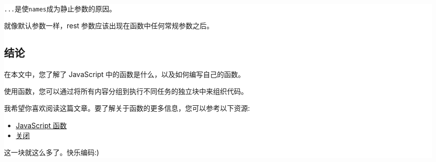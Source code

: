 `...`是使`names`成为静止参数的原因。

就像默认参数一样，rest 参数应该出现在函数中任何常规参数之后。

## 结论

在本文中，您了解了 JavaScript 中的函数是什么，以及如何编写自己的函数。

使用函数，您可以通过将所有内容分组到执行不同任务的独立块中来组织代码。

我希望你喜欢阅读这篇文章。要了解关于函数的更多信息，您可以参考以下资源:

*   [JavaScript 函数](https://developer.mozilla.org/en-US/docs/Web/JavaScript/Guide/Functions)
*   [关闭](https://developer.mozilla.org/en-US/docs/Web/JavaScript/Closures)

这一块就这么多了。快乐编码:)